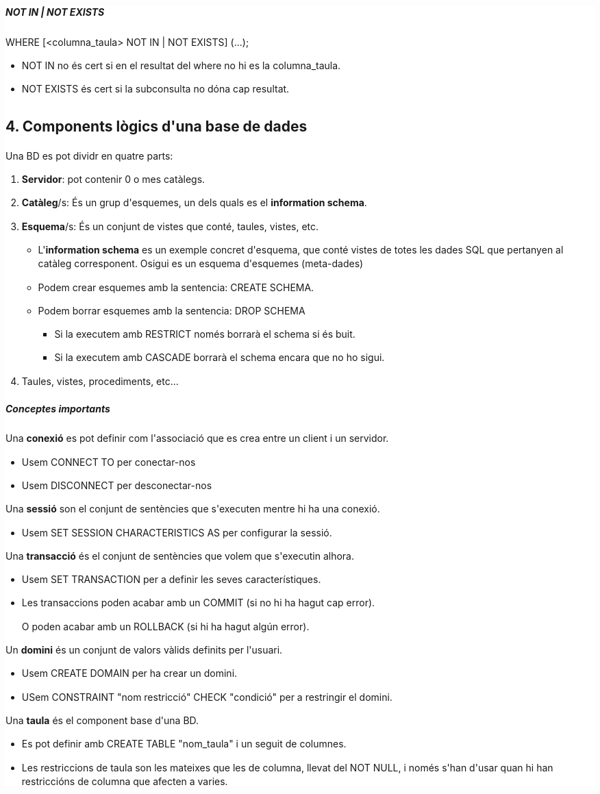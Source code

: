 ##### NOT IN | NOT EXISTS

WHERE [<columna_taula> NOT IN | NOT EXISTS] (...);

- NOT IN no és cert si en el resultat del where no hi es la columna_taula.

- NOT EXISTS és cert si la subconsulta no dóna cap resultat.

## 4. Components lògics d'una base de dades

Una BD es pot dividr en quatre parts:

1. **Servidor**: pot contenir 0 o mes catàlegs.

2. **Catàleg**/s: És un grup d'esquemes, un dels quals es el **information schema**.

3. **Esquema**/s: És un conjunt de vistes que conté, taules, vistes, etc.
   
   - L'**information schema** es un exemple concret d'esquema, que conté vistes de totes les dades SQL que pertanyen al catàleg corresponent. Osigui es un esquema d'esquemes (meta-dades)
   
   - Podem crear esquemes amb la sentencia: CREATE SCHEMA.
   
   - Podem borrar esquemes amb la sentencia: DROP SCHEMA
     
     - Si la executem amb RESTRICT només borrarà el schema si és buit.
     
     - Si la executem amb CASCADE borrarà el schema encara que no ho sigui.

4. Taules, vistes, procediments, etc...

##### Conceptes importants

Una **conexió** es pot definir com l'associació que es crea entre un client i un servidor.

- Usem CONNECT TO per conectar-nos

- Usem DISCONNECT per desconectar-nos

Una **sessió** son el conjunt de sentències que s'executen mentre hi ha una conexió.

- Usem SET SESSION CHARACTERISTICS AS per configurar la sessió.

Una **transacció** és el conjunt de sentències que volem que s'executin alhora.

- Usem SET TRANSACTION per a definir les seves característiques.

- Les transaccions poden acabar amb un COMMIT (si no hi ha hagut cap error). 
  
  O poden acabar amb un ROLLBACK (si hi ha hagut algún error).

Un **domini** és un conjunt de valors vàlids definits per l'usuari.

- Usem CREATE DOMAIN per ha crear un domini.

- USem CONSTRAINT "nom restricció" CHECK "condició" per a restringir el domini.

Una **taula** és el component base d'una BD. 

- Es pot definir amb CREATE TABLE "nom_taula" i un seguit de columnes.

- Les restriccions de taula son les mateixes que les de columna, llevat del NOT NULL, i només s'han d'usar quan hi han restriccións de columna que afecten a varies.
